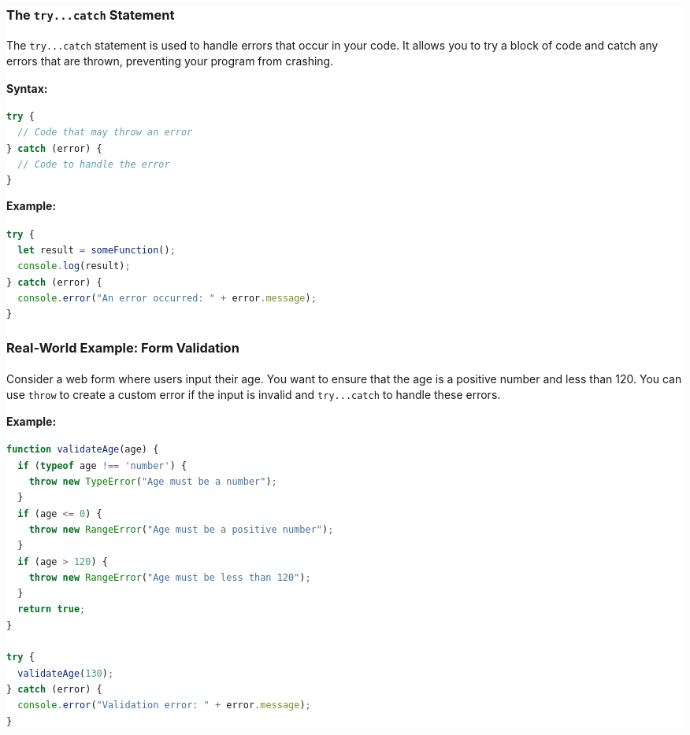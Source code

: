 ### The `try...catch` Statement

The `try...catch` statement is used to handle errors that occur in your code. It allows you to try a block of code and catch any errors that are thrown, preventing your program from crashing.

**Syntax:**

```javascript
try {
  // Code that may throw an error
} catch (error) {
  // Code to handle the error
}
```

**Example:**

```javascript
try {
  let result = someFunction();
  console.log(result);
} catch (error) {
  console.error("An error occurred: " + error.message);
}
```

### Real-World Example: Form Validation

Consider a web form where users input their age. You want to ensure that the age is a positive number and less than 120. You can use `throw` to create a custom error if the input is invalid and `try...catch` to handle these errors.

**Example:**

```javascript
function validateAge(age) {
  if (typeof age !== 'number') {
    throw new TypeError("Age must be a number");
  }
  if (age <= 0) {
    throw new RangeError("Age must be a positive number");
  }
  if (age > 120) {
    throw new RangeError("Age must be less than 120");
  }
  return true;
}

try {
  validateAge(130);
} catch (error) {
  console.error("Validation error: " + error.message);
}
```
